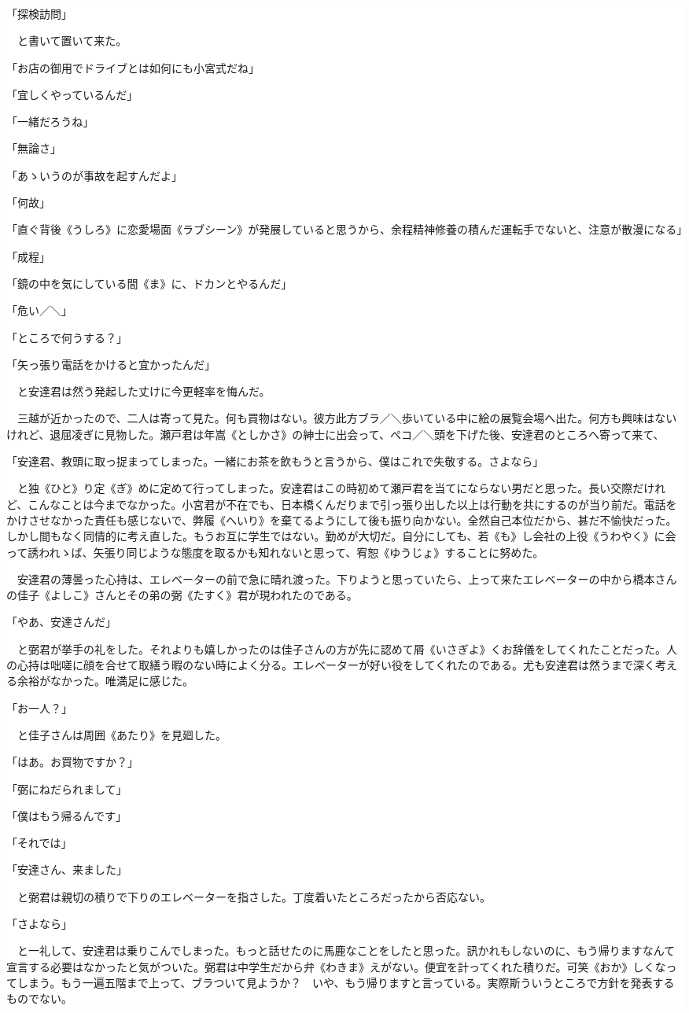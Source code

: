 「探検訪問」

　と書いて置いて来た。

「お店の御用でドライブとは如何にも小宮式だね」

「宜しくやっているんだ」

「一緒だろうね」

「無論さ」

「あゝいうのが事故を起すんだよ」

「何故」

「直ぐ背後《うしろ》に恋愛場面《ラブシーン》が発展していると思うから、余程精神修養の積んだ運転手でないと、注意が散漫になる」

「成程」

「鏡の中を気にしている間《ま》に、ドカンとやるんだ」

「危い／＼」

「ところで何うする？」

「矢っ張り電話をかけると宜かったんだ」

　と安達君は然う発起した丈けに今更軽率を悔んだ。

　三越が近かったので、二人は寄って見た。何も買物はない。彼方此方ブラ／＼歩いている中に絵の展覧会場へ出た。何方も興味はないけれど、退屈凌ぎに見物した。瀬戸君は年嵩《としかさ》の紳士に出会って、ペコ／＼頭を下げた後、安達君のところへ寄って来て、

「安達君、教頭に取っ捉まってしまった。一緒にお茶を飲もうと言うから、僕はこれで失敬する。さよなら」

　と独《ひと》り定《ぎ》めに定めて行ってしまった。安達君はこの時初めて瀬戸君を当てにならない男だと思った。長い交際だけれど、こんなことは今までなかった。小宮君が不在でも、日本橋くんだりまで引っ張り出した以上は行動を共にするのが当り前だ。電話をかけさせなかった責任も感じないで、弊履《へいり》を棄てるようにして後も振り向かない。全然自己本位だから、甚だ不愉快だった。しかし間もなく同情的に考え直した。もうお互に学生ではない。勤めが大切だ。自分にしても、若《も》し会社の上役《うわやく》に会って誘われゝば、矢張り同じような態度を取るかも知れないと思って、宥恕《ゆうじょ》することに努めた。

　安達君の薄曇った心持は、エレベーターの前で急に晴れ渡った。下りようと思っていたら、上って来たエレベーターの中から橋本さんの佳子《よしこ》さんとその弟の弼《たすく》君が現われたのである。

「やあ、安達さんだ」

　と弼君が挙手の礼をした。それよりも嬉しかったのは佳子さんの方が先に認めて屑《いさぎよ》くお辞儀をしてくれたことだった。人の心持は咄嗟に顔を合せて取繕う暇のない時によく分る。エレベーターが好い役をしてくれたのである。尤も安達君は然うまで深く考える余裕がなかった。唯満足に感じた。

「お一人？」

　と佳子さんは周囲《あたり》を見廻した。

「はあ。お買物ですか？」

「弼にねだられまして」

「僕はもう帰るんです」

「それでは」

「安達さん、来ました」

　と弼君は親切の積りで下りのエレベーターを指さした。丁度着いたところだったから否応ない。

「さよなら」

　と一礼して、安達君は乗りこんでしまった。もっと話せたのに馬鹿なことをしたと思った。訊かれもしないのに、もう帰りますなんて宣言する必要はなかったと気がついた。弼君は中学生だから弁《わきま》えがない。便宜を計ってくれた積りだ。可笑《おか》しくなってしまう。もう一遍五階まで上って、ブラついて見ようか？　いや、もう帰りますと言っている。実際斯ういうところで方針を発表するものでない。
